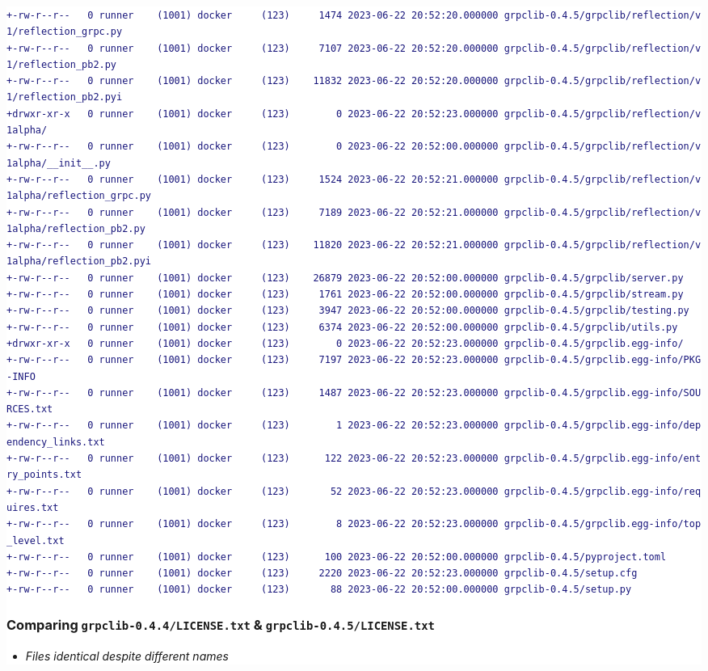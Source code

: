```diff
+-rw-r--r--   0 runner    (1001) docker     (123)     1474 2023-06-22 20:52:20.000000 grpclib-0.4.5/grpclib/reflection/v1/reflection_grpc.py
+-rw-r--r--   0 runner    (1001) docker     (123)     7107 2023-06-22 20:52:20.000000 grpclib-0.4.5/grpclib/reflection/v1/reflection_pb2.py
+-rw-r--r--   0 runner    (1001) docker     (123)    11832 2023-06-22 20:52:20.000000 grpclib-0.4.5/grpclib/reflection/v1/reflection_pb2.pyi
+drwxr-xr-x   0 runner    (1001) docker     (123)        0 2023-06-22 20:52:23.000000 grpclib-0.4.5/grpclib/reflection/v1alpha/
+-rw-r--r--   0 runner    (1001) docker     (123)        0 2023-06-22 20:52:00.000000 grpclib-0.4.5/grpclib/reflection/v1alpha/__init__.py
+-rw-r--r--   0 runner    (1001) docker     (123)     1524 2023-06-22 20:52:21.000000 grpclib-0.4.5/grpclib/reflection/v1alpha/reflection_grpc.py
+-rw-r--r--   0 runner    (1001) docker     (123)     7189 2023-06-22 20:52:21.000000 grpclib-0.4.5/grpclib/reflection/v1alpha/reflection_pb2.py
+-rw-r--r--   0 runner    (1001) docker     (123)    11820 2023-06-22 20:52:21.000000 grpclib-0.4.5/grpclib/reflection/v1alpha/reflection_pb2.pyi
+-rw-r--r--   0 runner    (1001) docker     (123)    26879 2023-06-22 20:52:00.000000 grpclib-0.4.5/grpclib/server.py
+-rw-r--r--   0 runner    (1001) docker     (123)     1761 2023-06-22 20:52:00.000000 grpclib-0.4.5/grpclib/stream.py
+-rw-r--r--   0 runner    (1001) docker     (123)     3947 2023-06-22 20:52:00.000000 grpclib-0.4.5/grpclib/testing.py
+-rw-r--r--   0 runner    (1001) docker     (123)     6374 2023-06-22 20:52:00.000000 grpclib-0.4.5/grpclib/utils.py
+drwxr-xr-x   0 runner    (1001) docker     (123)        0 2023-06-22 20:52:23.000000 grpclib-0.4.5/grpclib.egg-info/
+-rw-r--r--   0 runner    (1001) docker     (123)     7197 2023-06-22 20:52:23.000000 grpclib-0.4.5/grpclib.egg-info/PKG-INFO
+-rw-r--r--   0 runner    (1001) docker     (123)     1487 2023-06-22 20:52:23.000000 grpclib-0.4.5/grpclib.egg-info/SOURCES.txt
+-rw-r--r--   0 runner    (1001) docker     (123)        1 2023-06-22 20:52:23.000000 grpclib-0.4.5/grpclib.egg-info/dependency_links.txt
+-rw-r--r--   0 runner    (1001) docker     (123)      122 2023-06-22 20:52:23.000000 grpclib-0.4.5/grpclib.egg-info/entry_points.txt
+-rw-r--r--   0 runner    (1001) docker     (123)       52 2023-06-22 20:52:23.000000 grpclib-0.4.5/grpclib.egg-info/requires.txt
+-rw-r--r--   0 runner    (1001) docker     (123)        8 2023-06-22 20:52:23.000000 grpclib-0.4.5/grpclib.egg-info/top_level.txt
+-rw-r--r--   0 runner    (1001) docker     (123)      100 2023-06-22 20:52:00.000000 grpclib-0.4.5/pyproject.toml
+-rw-r--r--   0 runner    (1001) docker     (123)     2220 2023-06-22 20:52:23.000000 grpclib-0.4.5/setup.cfg
+-rw-r--r--   0 runner    (1001) docker     (123)       88 2023-06-22 20:52:00.000000 grpclib-0.4.5/setup.py
```

### Comparing `grpclib-0.4.4/LICENSE.txt` & `grpclib-0.4.5/LICENSE.txt`

 * *Files identical despite different names*
